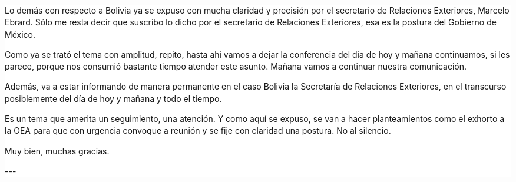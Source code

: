 Lo demás con respecto a Bolivia ya se expuso con mucha claridad y precisión
por el secretario de Relaciones Exteriores, Marcelo Ebrard. Sólo me resta
decir que suscribo lo dicho por el secretario de Relaciones Exteriores, esa es
la postura del Gobierno de México.

Como ya se trató el tema con amplitud, repito, hasta ahí vamos a dejar la
conferencia del día de hoy y mañana continuamos, si les parece, porque nos
consumió bastante tiempo atender este asunto. Mañana vamos a continuar nuestra
comunicación.

Además, va a estar informando de manera permanente en el caso Bolivia la
Secretaría de Relaciones Exteriores, en el transcurso posiblemente del día de
hoy y mañana y todo el tiempo.

Es un tema que amerita un seguimiento, una atención. Y como aquí se expuso, se
van a hacer planteamientos como el exhorto a la OEA para que con urgencia
convoque a reunión y se fije con claridad una postura. No al silencio.

Muy bien, muchas gracias.

\---

